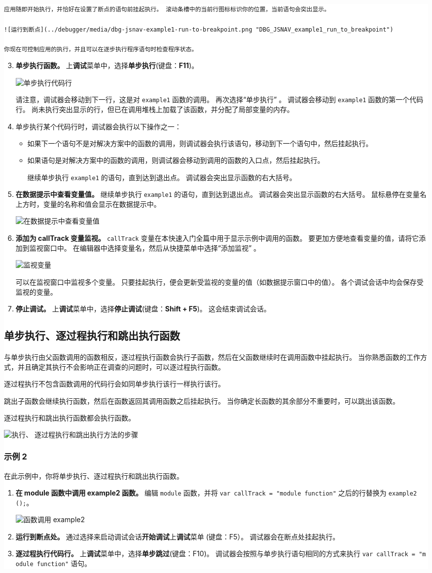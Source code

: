     应用随即开始执行，并恰好在设置了断点的语句前挂起执行。 滚动条槽中的当前行图标标识你的位置，当前语句会突出显示。

    ![运行到断点](../debugger/media/dbg-jsnav-example1-run-to-breakpoint.png "DBG_JSNAV_example1_run_to_breakpoint")

    你现在可控制应用的执行，并且可以在逐步执行程序语句时检查程序状态。

3. **单步执行函数。** 上**调试**菜单中，选择**单步执行**(键盘：**F11**)。

    ![单步执行代码行](../debugger/media/dbg-jsnav-example1-step-into.png "DBG_JSNAV_example1_step_into")

    请注意，调试器会移动到下一行，这是对 `example1` 函数的调用。 再次选择“单步执行”  。 调试器会移动到 `example1` 函数的第一个代码行。 尚未执行突出显示的行，但已在调用堆栈上加载了该函数，并分配了局部变量的内存。

4. 单步执行某个代码行时，调试器会执行以下操作之一：

   - 如果下一个语句不是对解决方案中的函数的调用，则调试器会执行该语句，移动到下一个语句中，然后挂起执行。

   - 如果语句是对解决方案中的函数的调用，则调试器会移动到调用的函数的入口点，然后挂起执行。

     继续单步执行 `example1` 的语句，直到达到退出点。 调试器会突出显示函数的右大括号。

5. **在数据提示中查看变量值。** 继续单步执行 `example1` 的语句，直到达到退出点。 调试器会突出显示函数的右大括号。 鼠标悬停在变量名上方时，变量的名称和值会显示在数据提示中。

    ![在数据提示中查看变量值](../debugger/media/dbg-jsnav-data-tip.png "DBG_JSNAV_data_tip")

6. **添加为 callTrack 变量监视。** `callTrack` 变量在本快速入门全篇中用于显示示例中调用的函数。 要更加方便地查看变量的值，请将它添加到监视窗口中。 在编辑器中选择变量名，然后从快捷菜单中选择“添加监视”  。

    ![监视变量](../debugger/media/dbg-jsnav-watch-window.png "DBG_JSNAV_watch_window")

    可以在监视窗口中监视多个变量。 只要挂起执行，便会更新受监视的变量的值（如数据提示窗口中的值）。 各个调试会话中均会保存受监视的变量。

7. **停止调试。** 上**调试**菜单中，选择**停止调试**(键盘：**Shift + F5**)。 这会结束调试会话。

## <a name="BKMK_Step_into__over__and_out_of_functions"></a> 单步执行、逐过程执行和跳出执行函数
 与单步执行由父函数调用的函数相反，逐过程执行函数会执行子函数，然后在父函数继续时在调用函数中挂起执行。 当你熟悉函数的工作方式，并且确定其执行不会影响正在调查的问题时，可以逐过程执行函数。

 逐过程执行不包含函数调用的代码行会如同单步执行该行一样执行该行。

 跳出子函数会继续执行函数，然后在函数返回其调用函数之后挂起执行。 当你确定长函数的其余部分不重要时，可以跳出该函数。

 逐过程执行和跳出执行函数都会执行函数。

 ![执行、 逐过程执行和跳出执行方法的步骤](../debugger/media/dbg-basics-stepintooverout.png "DBG_Basics_StepIntoOverOut")

### <a name="BKMK_Example_2"></a> 示例 2
 在此示例中，你将单步执行、逐过程执行和跳出执行函数。

1. **在 module 函数中调用 example2 函数。** 编辑 `module` 函数，并将 `var callTrack = "module function"` 之后的行替换为 `example2();`。

     ![函数调用 example2](../debugger/media/dbg-jsnav-example2.png "DBG_JSNAV_example2")

2. **运行到断点处。** 通过选择来启动调试会话**开始调试**上**调试**菜单 (键盘：F5）。 调试器会在断点处挂起执行。

3. **逐过程执行代码行。** 上**调试**菜单中，选择**单步跳过**(键盘：F10)。 调试器会按照与单步执行语句相同的方式来执行 `var callTrack = "module function"` 语句。
